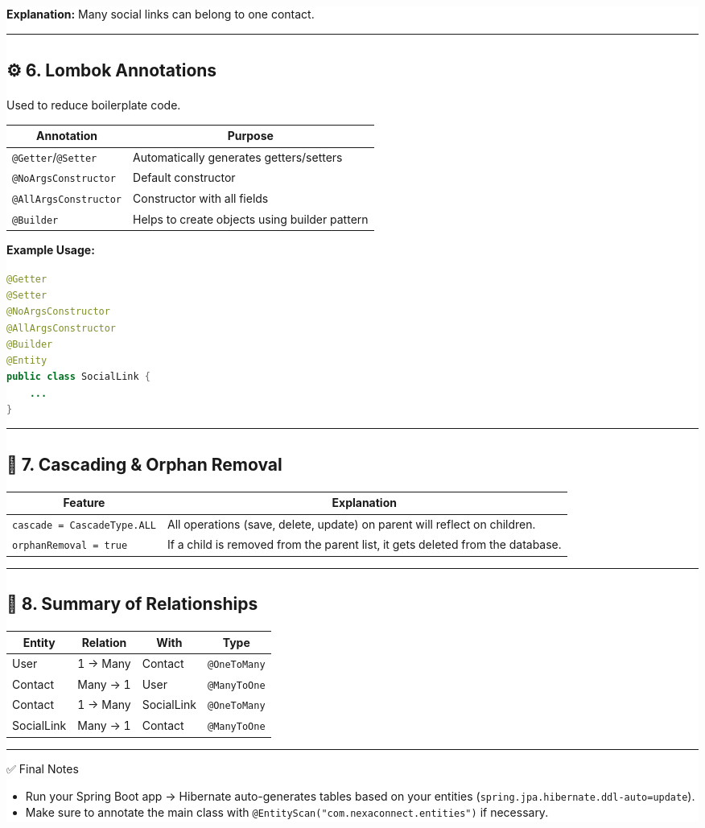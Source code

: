 **Explanation:**
Many social links can belong to one contact.

---

## ⚙️ 6. Lombok Annotations

Used to reduce boilerplate code.

| Annotation            | Purpose                                       |
| --------------------- | --------------------------------------------- |
| `@Getter`/`@Setter`   | Automatically generates getters/setters       |
| `@NoArgsConstructor`  | Default constructor                           |
| `@AllArgsConstructor` | Constructor with all fields                   |
| `@Builder`            | Helps to create objects using builder pattern |

**Example Usage:**

```java
@Getter
@Setter
@NoArgsConstructor
@AllArgsConstructor
@Builder
@Entity
public class SocialLink {
    ...
}
```

---

## 🔄 7. Cascading & Orphan Removal

| Feature                     | Explanation                                                                    |
| --------------------------- | ------------------------------------------------------------------------------ |
| `cascade = CascadeType.ALL` | All operations (save, delete, update) on parent will reflect on children.      |
| `orphanRemoval = true`      | If a child is removed from the parent list, it gets deleted from the database. |

---

## 📌 8. Summary of Relationships

| Entity     | Relation  | With       | Type         |
| ---------- | --------- | ---------- | ------------ |
| User       | 1 -> Many | Contact    | `@OneToMany` |
| Contact    | Many -> 1 | User       | `@ManyToOne` |
| Contact    | 1 -> Many | SocialLink | `@OneToMany` |
| SocialLink | Many -> 1 | Contact    | `@ManyToOne` |

---

✅ Final Notes

* Run your Spring Boot app → Hibernate auto-generates tables based on your entities (`spring.jpa.hibernate.ddl-auto=update`).
* Make sure to annotate the main class with `@EntityScan("com.nexaconnect.entities")` if necessary.
